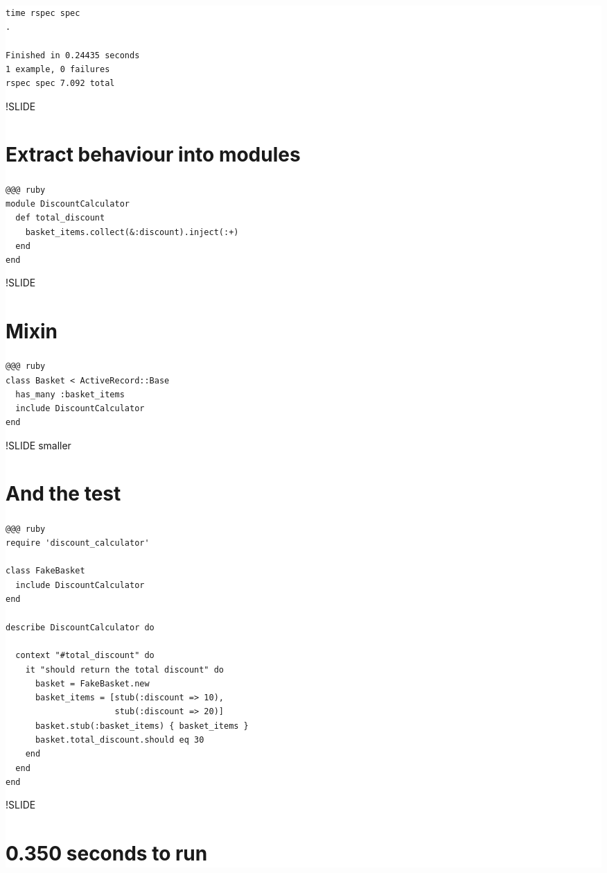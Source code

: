     time rspec spec
    .

    Finished in 0.24435 seconds
    1 example, 0 failures
    rspec spec 7.092 total    
        
!SLIDE
# Extract behaviour into modules
    @@@ ruby
    module DiscountCalculator
      def total_discount
        basket_items.collect(&:discount).inject(:+)
      end
    end

!SLIDE
# Mixin
    @@@ ruby
    class Basket < ActiveRecord::Base
      has_many :basket_items
      include DiscountCalculator
    end
    
!SLIDE smaller
# And the test
    @@@ ruby
    require 'discount_calculator'

    class FakeBasket
      include DiscountCalculator
    end

    describe DiscountCalculator do

      context "#total_discount" do
        it "should return the total discount" do
          basket = FakeBasket.new
          basket_items = [stub(:discount => 10),
                          stub(:discount => 20)]
          basket.stub(:basket_items) { basket_items }
          basket.total_discount.should eq 30
        end
      end
    end

!SLIDE
# 0.350 seconds to run
